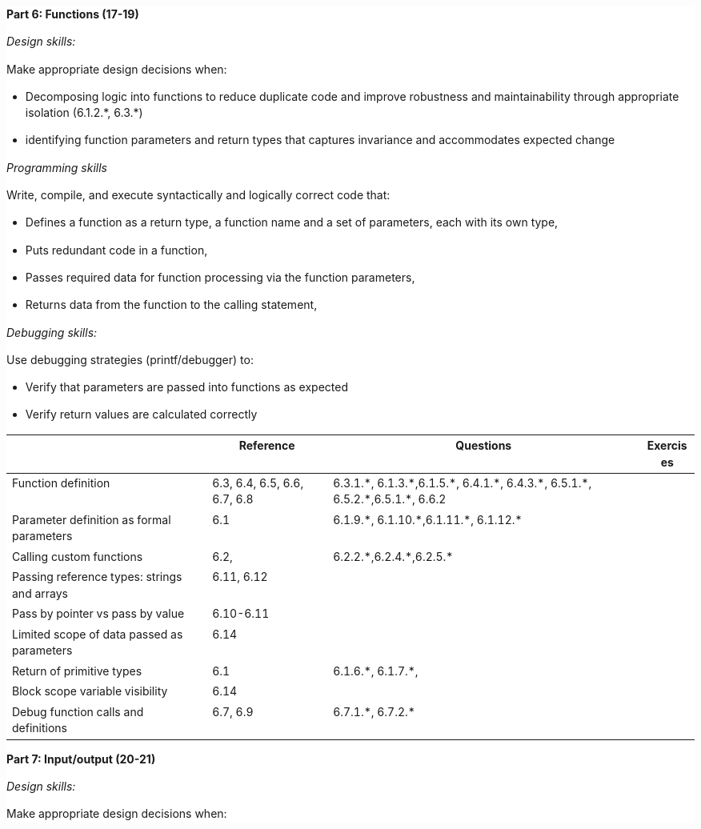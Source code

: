 **Part 6: Functions (17-19)**

_Design skills:_ 

Make appropriate design decisions when:

-   Decomposing logic into functions to reduce duplicate code and
    improve robustness and maintainability through appropriate
    isolation (6.1.2.\*, 6.3.\*)

-   identifying function parameters and return types that captures
    invariance and accommodates expected change

_Programming skills_ 

Write, compile, and execute syntactically and logically correct code
that:

-   Defines a function as a return type, a function name and a set of
    parameters, each with its own type,

-   Puts redundant code in a function,

-   Passes required data for function processing via the function
    parameters,

-   Returns data from the function to the calling statement,

_Debugging skills:_ 

Use debugging strategies (printf/debugger) to:

-   Verify that parameters are passed into functions as expected

-   Verify return values are calculated correctly

|| Reference                                                        | Questions|Exercises                              |
|------------------------------------------------------------------|---------------------------------------|---------------|---------------|
| Function definition                         | 6.3, 6.4, 6.5, 6.6, 6.7, 6.8 | 6.3.1.\*, 6.1.3.\*,6.1.5.\*, 6.4.1.\*, 6.4.3.\*, 6.5.1.\*, 6.5.2.\*,6.5.1.\*, 6.6.2 |
| Parameter definition as formal parameters   | 6.1                          | 6.1.9.\*, 6.1.10.\*,6.1.11.\*, 6.1.12.\*                                         |
| Calling custom functions                    | 6.2,                         | 6.2.2.\*,6.2.4.\*,6.2.5.\*                                                      |
| Passing reference types: strings and arrays | 6.11, 6.12                   |
| Pass by pointer vs pass by value            | 6.10-6.11                    |
| Limited scope of data passed as parameters  | 6.14                         |
| Return of primitive types                   | 6.1                          | 6.1.6.\*, 6.1.7.\*,                                                             |
| Block scope variable visibility             | 6.14                         |
| Debug function calls and definitions        | 6.7, 6.9                     | 6.7.1.\*, 6.7.2.\*                                                              |

**Part 7: Input/output (20-21)**

_Design skills:_ 

Make appropriate design decisions when:
